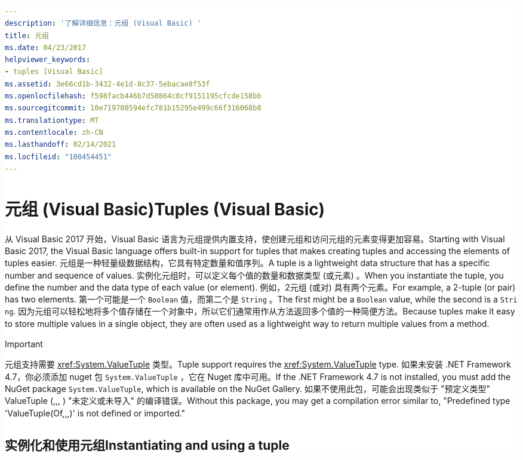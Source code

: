```yaml
---
description: '了解详细信息：元组 (Visual Basic) '
title: 元组
ms.date: 04/23/2017
helpviewer_keywords:
- tuples [Visual Basic]
ms.assetid: 3e66cd1b-3432-4e1d-8c37-5ebacae8f53f
ms.openlocfilehash: f598facb446b7d50864c0cf9151195cfcde158bb
ms.sourcegitcommit: 10e719780594efc781b15295e499c66f316068b8
ms.translationtype: MT
ms.contentlocale: zh-CN
ms.lasthandoff: 02/14/2021
ms.locfileid: "100454451"
---
```

# <a name="tuples-visual-basic"></a><span data-ttu-id="b168f-103">元组 (Visual Basic)</span><span class="sxs-lookup"><span data-stu-id="b168f-103">Tuples (Visual Basic)</span></span>

<span data-ttu-id="b168f-104">从 Visual Basic 2017 开始，Visual Basic 语言为元组提供内置支持，使创建元组和访问元组的元素变得更加容易。</span><span class="sxs-lookup"><span data-stu-id="b168f-104">Starting with Visual Basic 2017, the Visual Basic language offers built-in support for tuples that makes creating tuples and accessing the elements of tuples easier.</span></span> <span data-ttu-id="b168f-105">元组是一种轻量级数据结构，它具有特定数量和值序列。</span><span class="sxs-lookup"><span data-stu-id="b168f-105">A tuple is a lightweight data structure that has a specific number and sequence of values.</span></span> <span data-ttu-id="b168f-106">实例化元组时，可以定义每个值的数量和数据类型 (或元素) 。</span><span class="sxs-lookup"><span data-stu-id="b168f-106">When you instantiate the tuple, you define the number and the data type of each value (or element).</span></span> <span data-ttu-id="b168f-107">例如，2元组 (或对) 具有两个元素。</span><span class="sxs-lookup"><span data-stu-id="b168f-107">For example, a 2-tuple (or pair) has two elements.</span></span> <span data-ttu-id="b168f-108">第一个可能是一个 `Boolean` 值，而第二个是 `String` 。</span><span class="sxs-lookup"><span data-stu-id="b168f-108">The first might be a `Boolean` value, while the second is a `String`.</span></span> <span data-ttu-id="b168f-109">因为元组可以轻松地将多个值存储在一个对象中，所以它们通常用作从方法返回多个值的一种简便方法。</span><span class="sxs-lookup"><span data-stu-id="b168f-109">Because tuples make it easy to store multiple values in a single object, they are often used as a lightweight way to return multiple values from a method.</span></span>

> [!IMPORTANT]
> <span data-ttu-id="b168f-110">元组支持需要 <xref:System.ValueTuple> 类型。</span><span class="sxs-lookup"><span data-stu-id="b168f-110">Tuple support requires the <xref:System.ValueTuple> type.</span></span> <span data-ttu-id="b168f-111">如果未安装 .NET Framework 4.7，你必须添加 nuget 包 `System.ValueTuple` ，它在 Nuget 库中可用。</span><span class="sxs-lookup"><span data-stu-id="b168f-111">If the .NET Framework 4.7 is not installed, you must add the NuGet package `System.ValueTuple`, which is available on the NuGet Gallery.</span></span> <span data-ttu-id="b168f-112">如果不使用此包，可能会出现类似于 "预定义类型" ValueTuple (,,, ) "未定义或未导入" 的编译错误。</span><span class="sxs-lookup"><span data-stu-id="b168f-112">Without this package, you may get a compilation error similar to, "Predefined type 'ValueTuple(Of,,,)' is not defined or imported."</span></span>

## <a name="instantiating-and-using-a-tuple"></a><span data-ttu-id="b168f-113">实例化和使用元组</span><span class="sxs-lookup"><span data-stu-id="b168f-113">Instantiating and using a tuple</span></span>
